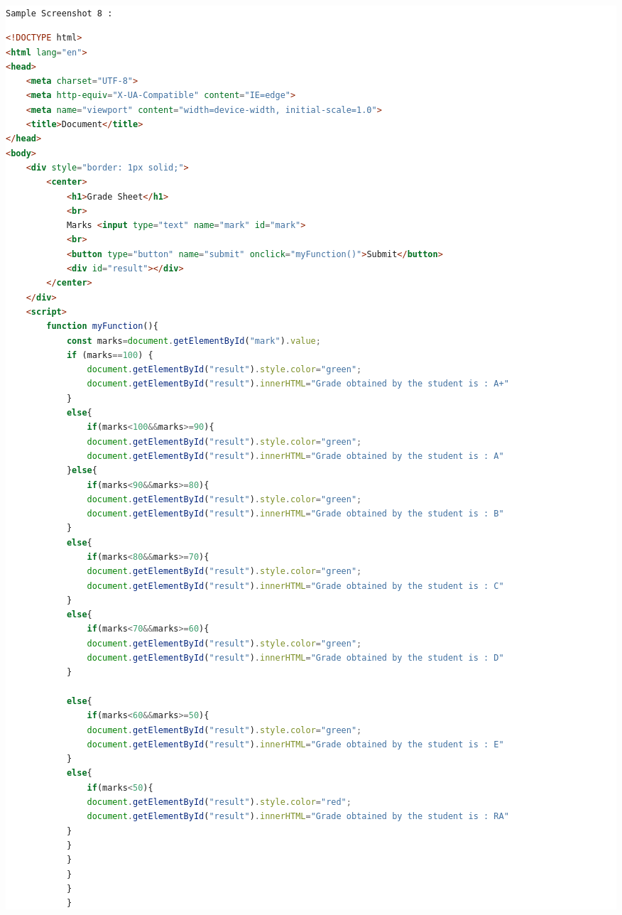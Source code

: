     Sample Screenshot 8 :

```html title="index.html"
<!DOCTYPE html>
<html lang="en">
<head>
    <meta charset="UTF-8">
    <meta http-equiv="X-UA-Compatible" content="IE=edge">
    <meta name="viewport" content="width=device-width, initial-scale=1.0">
    <title>Document</title>
</head>
<body>
    <div style="border: 1px solid;">
        <center>
            <h1>Grade Sheet</h1>
            <br>
            Marks <input type="text" name="mark" id="mark">
            <br>
            <button type="button" name="submit" onclick="myFunction()">Submit</button>
            <div id="result"></div>
        </center>
    </div>
    <script>
        function myFunction(){
            const marks=document.getElementById("mark").value;
            if (marks==100) {
                document.getElementById("result").style.color="green";
                document.getElementById("result").innerHTML="Grade obtained by the student is : A+"
            }
            else{
                if(marks<100&&marks>=90){
                document.getElementById("result").style.color="green";
                document.getElementById("result").innerHTML="Grade obtained by the student is : A"
            }else{
                if(marks<90&&marks>=80){
                document.getElementById("result").style.color="green";
                document.getElementById("result").innerHTML="Grade obtained by the student is : B"
            }
            else{
                if(marks<80&&marks>=70){
                document.getElementById("result").style.color="green";
                document.getElementById("result").innerHTML="Grade obtained by the student is : C"
            }
            else{
                if(marks<70&&marks>=60){
                document.getElementById("result").style.color="green";
                document.getElementById("result").innerHTML="Grade obtained by the student is : D"
            }

            else{
                if(marks<60&&marks>=50){
                document.getElementById("result").style.color="green";
                document.getElementById("result").innerHTML="Grade obtained by the student is : E"
            }
            else{
                if(marks<50){
                document.getElementById("result").style.color="red";
                document.getElementById("result").innerHTML="Grade obtained by the student is : RA"
            }
            }
            }
            }
            }
            }
```